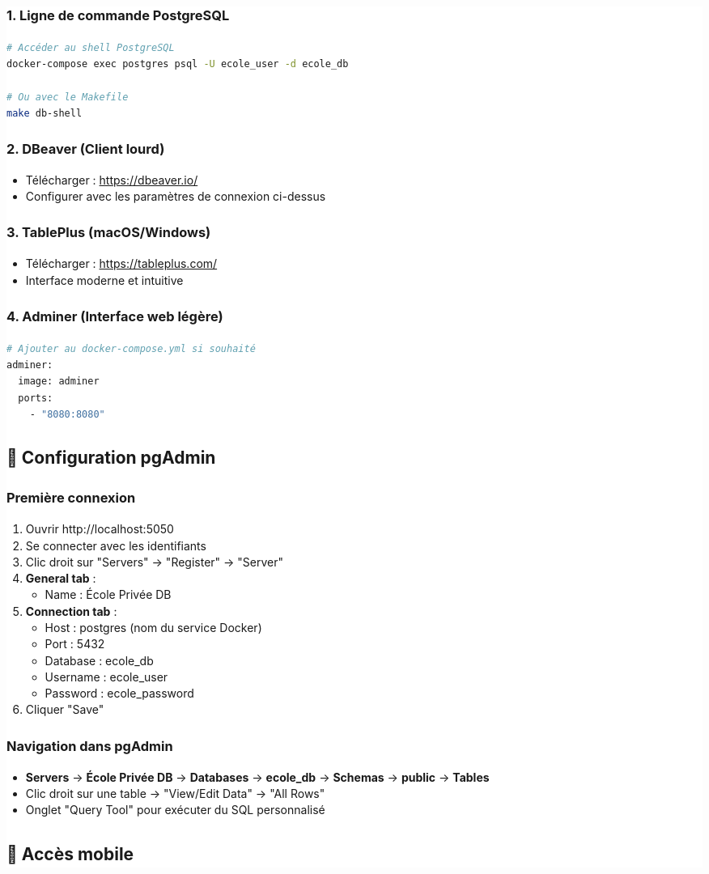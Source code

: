 ### 1. **Ligne de commande PostgreSQL**
```bash
# Accéder au shell PostgreSQL
docker-compose exec postgres psql -U ecole_user -d ecole_db

# Ou avec le Makefile
make db-shell
```

### 2. **DBeaver (Client lourd)**
- Télécharger : https://dbeaver.io/
- Configurer avec les paramètres de connexion ci-dessus

### 3. **TablePlus (macOS/Windows)**
- Télécharger : https://tableplus.com/
- Interface moderne et intuitive

### 4. **Adminer (Interface web légère)**
```bash
# Ajouter au docker-compose.yml si souhaité
adminer:
  image: adminer
  ports:
    - "8080:8080"
```

## 🔧 Configuration pgAdmin

### Première connexion
1. Ouvrir http://localhost:5050
2. Se connecter avec les identifiants
3. Clic droit sur "Servers" → "Register" → "Server"
4. **General tab** :
   - Name : École Privée DB
5. **Connection tab** :
   - Host : postgres (nom du service Docker)
   - Port : 5432
   - Database : ecole_db
   - Username : ecole_user
   - Password : ecole_password
6. Cliquer "Save"

### Navigation dans pgAdmin
- **Servers** → **École Privée DB** → **Databases** → **ecole_db** → **Schemas** → **public** → **Tables**
- Clic droit sur une table → "View/Edit Data" → "All Rows"
- Onglet "Query Tool" pour exécuter du SQL personnalisé

## 📱 Accès mobile
